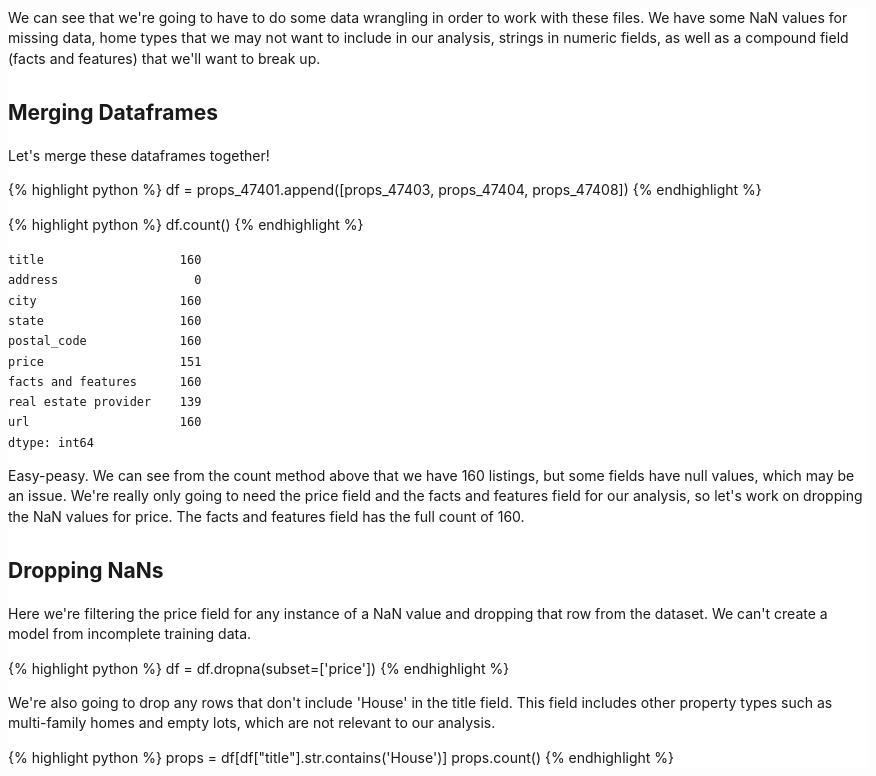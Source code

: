 


We can see that we're going to have to do some data wrangling in order to work with these files. We have some NaN values for missing data, home types that we may not want to include in our analysis, strings in numeric fields, as well as a compound field (facts and features) that we'll want to break up.

## Merging Dataframes

Let's merge these dataframes together!


{% highlight python %}
df = props_47401.append([props_47403, props_47404, props_47408])
{% endhighlight %}


{% highlight python %}
df.count()
{% endhighlight %}




    title                   160
    address                   0
    city                    160
    state                   160
    postal_code             160
    price                   151
    facts and features      160
    real estate provider    139
    url                     160
    dtype: int64



Easy-peasy. We can see from the count method above that we have 160 listings, but some fields have null values, which may be an issue. We're really only going to need the price field and the facts and features field for our analysis, so let's work on dropping the NaN values for price. The facts and features field has the full count of 160.

## Dropping NaNs

Here we're filtering the price field for any instance of a NaN value and dropping that row from the dataset. We can't create a model from incomplete training data.


{% highlight python %}
df = df.dropna(subset=['price'])
{% endhighlight %}

We're also going to drop any rows that don't include 'House' in the title field. This field includes other property types such as multi-family homes and empty lots, which are not relevant to our analysis.


{% highlight python %}
props = df[df["title"].str.contains('House')]
props.count()
{% endhighlight %}
